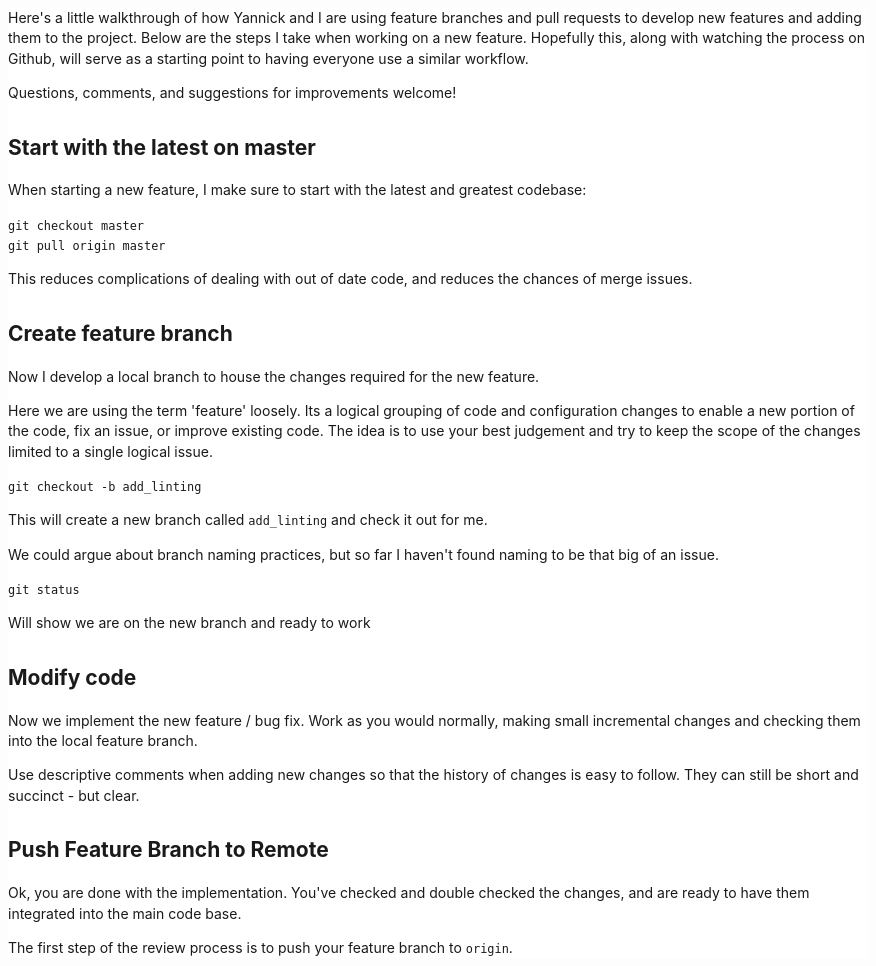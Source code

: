 Here's a little walkthrough of how Yannick and I are using feature branches and pull requests to develop new features and adding them to the project. Below are the steps I take when working on a new feature. Hopefully this, along with watching the process on Github, will serve as a starting point to having everyone use a similar workflow. 

Questions, comments, and suggestions for improvements welcome!

## Start with the latest on master

When starting a new feature, I make sure to start with the latest and greatest codebase:

```
git checkout master
git pull origin master
```

This reduces complications of dealing with out of date code, and reduces the chances of merge issues.

## Create feature branch

Now I develop a local branch to house the changes required for the new feature. 

Here we are using the term 'feature' loosely. Its a logical grouping of code and configuration changes to enable a new portion of the code, fix an issue, or improve existing code. The idea is to use your best judgement and try to keep the scope of the changes limited to a single logical issue.

```
git checkout -b add_linting
```

This will create a new branch called `add_linting` and check it out for me. 

We could argue about branch naming practices, but so far I haven't found naming to be that big of an issue.

```
git status
```

Will show we are on the new branch and ready to work

## Modify code

Now we implement the new feature / bug fix. Work as you would normally, making small incremental changes and checking them into the local feature branch.

Use descriptive comments when adding new changes so that the history of changes is easy to follow. They can still be short and succinct - but clear.

## Push Feature Branch to Remote

Ok, you are done with the implementation. You've checked and double checked the changes, and are ready to have them integrated into the main code base. 

The first step of the review process is to push your feature branch to `origin`.
